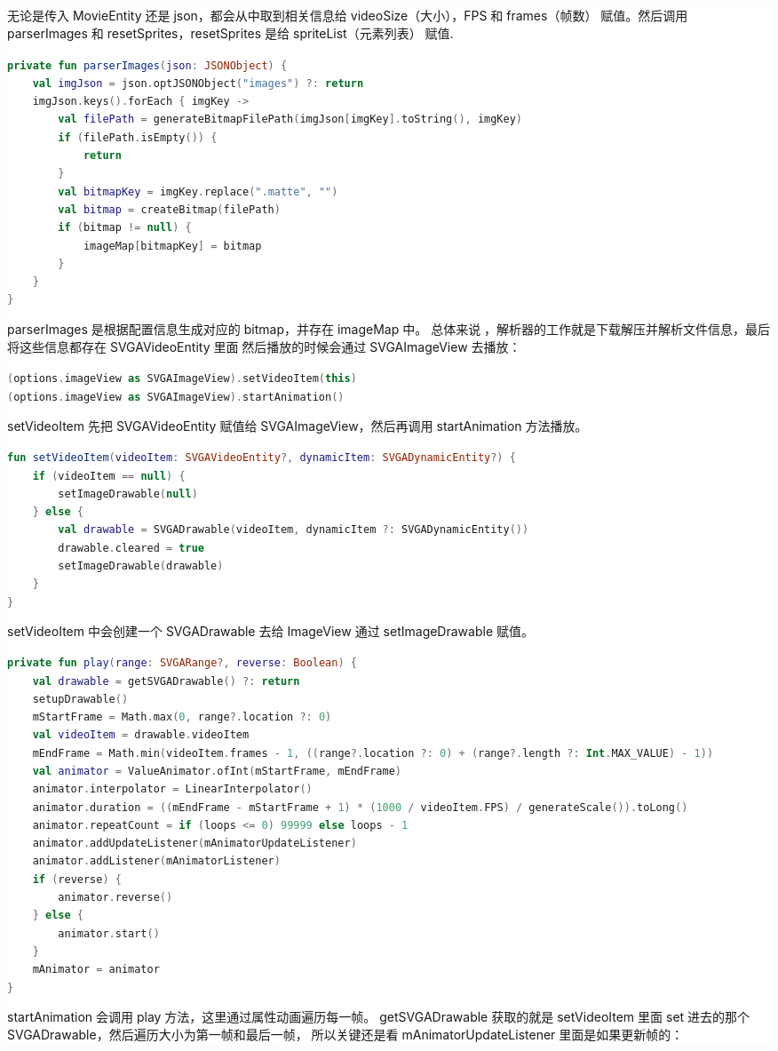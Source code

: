 无论是传入 MovieEntity 还是 json，都会从中取到相关信息给 videoSize（大小），FPS 和 frames（帧数） 赋值。然后调用 parserImages 和 resetSprites，resetSprites 是给 spriteList（元素列表） 赋值.
```kotlin
private fun parserImages(json: JSONObject) {
    val imgJson = json.optJSONObject("images") ?: return
    imgJson.keys().forEach { imgKey ->
        val filePath = generateBitmapFilePath(imgJson[imgKey].toString(), imgKey)
        if (filePath.isEmpty()) {
            return
        }
        val bitmapKey = imgKey.replace(".matte", "")
        val bitmap = createBitmap(filePath)
        if (bitmap != null) {
            imageMap[bitmapKey] = bitmap
        }
    }
}
```
parserImages 是根据配置信息生成对应的 bitmap，并存在 imageMap 中。
 总体来说 ，解析器的工作就是下载解压并解析文件信息，最后将这些信息都存在 SVGAVideoEntity 里面
然后播放的时候会通过 SVGAImageView 去播放：
```kotlin
(options.imageView as SVGAImageView).setVideoItem(this)
(options.imageView as SVGAImageView).startAnimation()
```
setVideoItem 先把 SVGAVideoEntity 赋值给 SVGAImageView，然后再调用 startAnimation 方法播放。
```kotlin
fun setVideoItem(videoItem: SVGAVideoEntity?, dynamicItem: SVGADynamicEntity?) {
    if (videoItem == null) {
        setImageDrawable(null)
    } else {
        val drawable = SVGADrawable(videoItem, dynamicItem ?: SVGADynamicEntity())
        drawable.cleared = true
        setImageDrawable(drawable)
    }
}
```
setVideoItem 中会创建一个  SVGADrawable 去给 ImageView 通过 setImageDrawable 赋值。

```kotlin
private fun play(range: SVGARange?, reverse: Boolean) { 
    val drawable = getSVGADrawable() ?: return
    setupDrawable()
    mStartFrame = Math.max(0, range?.location ?: 0)
    val videoItem = drawable.videoItem
    mEndFrame = Math.min(videoItem.frames - 1, ((range?.location ?: 0) + (range?.length ?: Int.MAX_VALUE) - 1))
    val animator = ValueAnimator.ofInt(mStartFrame, mEndFrame)
    animator.interpolator = LinearInterpolator()
    animator.duration = ((mEndFrame - mStartFrame + 1) * (1000 / videoItem.FPS) / generateScale()).toLong()
    animator.repeatCount = if (loops <= 0) 99999 else loops - 1
    animator.addUpdateListener(mAnimatorUpdateListener)
    animator.addListener(mAnimatorListener)
    if (reverse) {
        animator.reverse()
    } else {
        animator.start()
    }
    mAnimator = animator
}
```
startAnimation 会调用 play 方法，这里通过属性动画遍历每一帧。 getSVGADrawable 获取的就是 setVideoItem 里面 set 进去的那个 SVGADrawable，然后遍历大小为第一帧和最后一帧，
所以关键还是看 mAnimatorUpdateListener 里面是如果更新帧的：
```kotlin
```